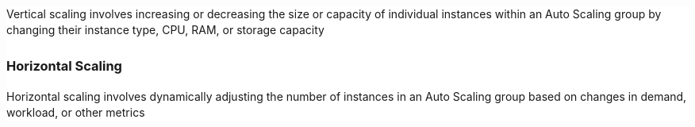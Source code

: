 Vertical scaling involves increasing or decreasing the size or capacity of individual instances within an Auto Scaling group by changing their instance type, CPU, RAM, or storage capacity

### Horizontal Scaling

Horizontal scaling involves dynamically adjusting the number of instances in an Auto Scaling group based on changes in demand, workload, or other metrics 
